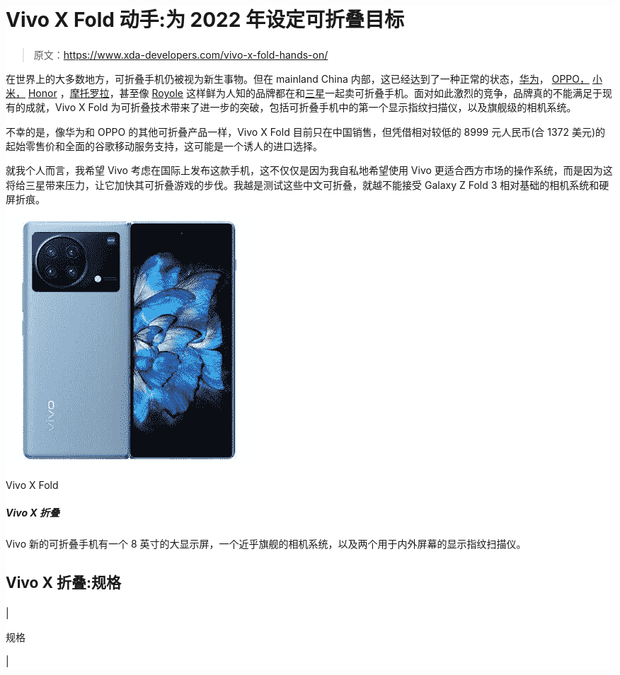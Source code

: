 # Vivo X Fold 动手:为 2022 年设定可折叠目标

> 原文：<https://www.xda-developers.com/vivo-x-fold-hands-on/>

在世界上的大多数地方，可折叠手机仍被视为新生事物。但在 mainland China 内部，这已经达到了一种正常的状态，[华为](https://www.xda-developers.com/huawei-mate-x2-review/)， [OPPO，](https://www.xda-developers.com/oppo-find-n-review/) [小米，](https://www.xda-developers.com/xiaomi-mi-mix-fold-hands-on/) [Honor](https://www.xda-developers.com/honor-magic-v-hands-on/) ，[摩托罗拉](https://www.xda-developers.com/motorola-razr-india-hands-on-impressions-review/)，甚至像 [Royole](https://www.xda-developers.com/royole-flexpai-2-preview/) 这样鲜为人知的品牌都在和[三星](https://www.xda-developers.com/samsung-galaxy-z-fold-3-review/)一起卖可折叠手机。面对如此激烈的竞争，品牌真的不能满足于现有的成就，Vivo X Fold 为可折叠技术带来了进一步的突破，包括可折叠手机中的第一个显示指纹扫描仪，以及旗舰级的相机系统。

不幸的是，像华为和 OPPO 的其他可折叠产品一样，Vivo X Fold 目前只在中国销售，但凭借相对较低的 8999 元人民币(合 1372 美元)的起始零售价和全面的谷歌移动服务支持，这可能是一个诱人的进口选择。

就我个人而言，我希望 Vivo 考虑在国际上发布这款手机，这不仅仅是因为我自私地希望使用 Vivo 更适合西方市场的操作系统，而是因为这将给三星带来压力，让它加快其可折叠游戏的步伐。我越是测试这些中文可折叠，就越不能接受 Galaxy Z Fold 3 相对基础的相机系统和硬屏折痕。

 <picture>![The Vivo X Fold has hardware that's in many ways superior to Samsung's Galaxy Z Fold 3 -- but there's more to a foldable phone than just hardware. ](img/8076e6775275e73d01b3ac2e5ad3f37f.png)</picture> 

Vivo X Fold

##### Vivo X 折叠

Vivo 新的可折叠手机有一个 8 英寸的大显示屏，一个近乎旗舰的相机系统，以及两个用于内外屏幕的显示指纹扫描仪。

## Vivo X 折叠:规格

| 

规格

 | 

